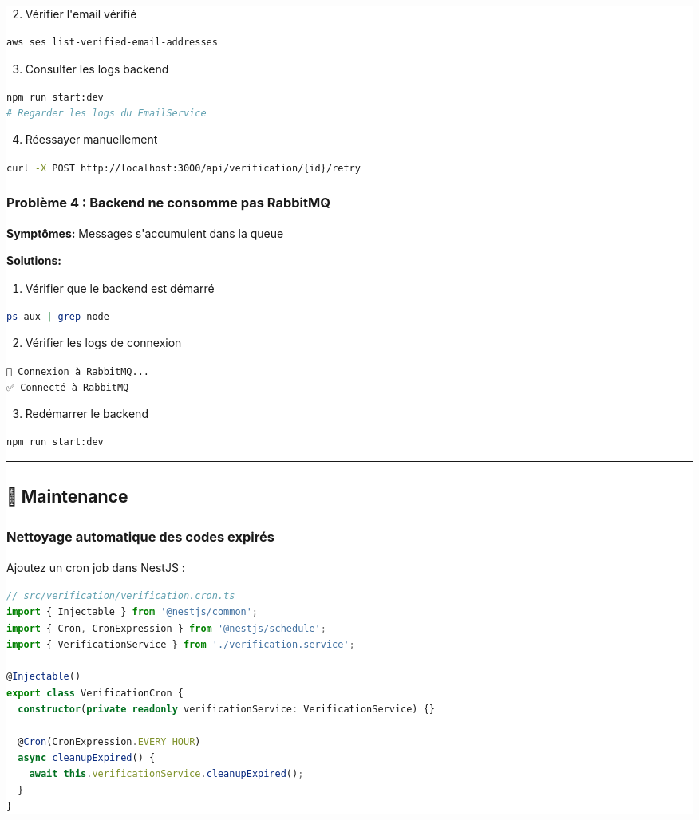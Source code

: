 2. Vérifier l'email vérifié
```bash
aws ses list-verified-email-addresses
```

3. Consulter les logs backend
```bash
npm run start:dev
# Regarder les logs du EmailService
```

4. Réessayer manuellement
```bash
curl -X POST http://localhost:3000/api/verification/{id}/retry
```

### Problème 4 : Backend ne consomme pas RabbitMQ

**Symptômes:** Messages s'accumulent dans la queue

**Solutions:**

1. Vérifier que le backend est démarré
```bash
ps aux | grep node
```

2. Vérifier les logs de connexion
```
🐰 Connexion à RabbitMQ...
✅ Connecté à RabbitMQ
```

3. Redémarrer le backend
```bash
npm run start:dev
```

---

## 📝 Maintenance

### Nettoyage automatique des codes expirés

Ajoutez un cron job dans NestJS :

```typescript
// src/verification/verification.cron.ts
import { Injectable } from '@nestjs/common';
import { Cron, CronExpression } from '@nestjs/schedule';
import { VerificationService } from './verification.service';

@Injectable()
export class VerificationCron {
  constructor(private readonly verificationService: VerificationService) {}

  @Cron(CronExpression.EVERY_HOUR)
  async cleanupExpired() {
    await this.verificationService.cleanupExpired();
  }
}
```
